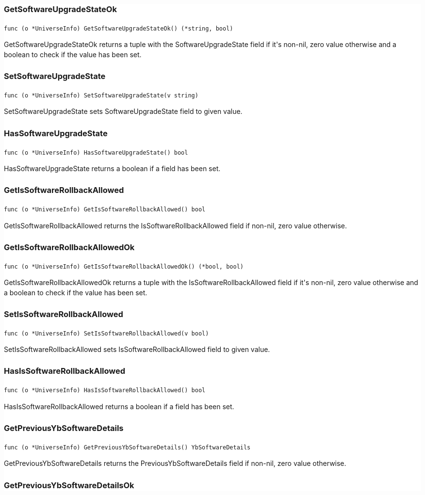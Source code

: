 ### GetSoftwareUpgradeStateOk

`func (o *UniverseInfo) GetSoftwareUpgradeStateOk() (*string, bool)`

GetSoftwareUpgradeStateOk returns a tuple with the SoftwareUpgradeState field if it's non-nil, zero value otherwise
and a boolean to check if the value has been set.

### SetSoftwareUpgradeState

`func (o *UniverseInfo) SetSoftwareUpgradeState(v string)`

SetSoftwareUpgradeState sets SoftwareUpgradeState field to given value.

### HasSoftwareUpgradeState

`func (o *UniverseInfo) HasSoftwareUpgradeState() bool`

HasSoftwareUpgradeState returns a boolean if a field has been set.

### GetIsSoftwareRollbackAllowed

`func (o *UniverseInfo) GetIsSoftwareRollbackAllowed() bool`

GetIsSoftwareRollbackAllowed returns the IsSoftwareRollbackAllowed field if non-nil, zero value otherwise.

### GetIsSoftwareRollbackAllowedOk

`func (o *UniverseInfo) GetIsSoftwareRollbackAllowedOk() (*bool, bool)`

GetIsSoftwareRollbackAllowedOk returns a tuple with the IsSoftwareRollbackAllowed field if it's non-nil, zero value otherwise
and a boolean to check if the value has been set.

### SetIsSoftwareRollbackAllowed

`func (o *UniverseInfo) SetIsSoftwareRollbackAllowed(v bool)`

SetIsSoftwareRollbackAllowed sets IsSoftwareRollbackAllowed field to given value.

### HasIsSoftwareRollbackAllowed

`func (o *UniverseInfo) HasIsSoftwareRollbackAllowed() bool`

HasIsSoftwareRollbackAllowed returns a boolean if a field has been set.

### GetPreviousYbSoftwareDetails

`func (o *UniverseInfo) GetPreviousYbSoftwareDetails() YbSoftwareDetails`

GetPreviousYbSoftwareDetails returns the PreviousYbSoftwareDetails field if non-nil, zero value otherwise.

### GetPreviousYbSoftwareDetailsOk
